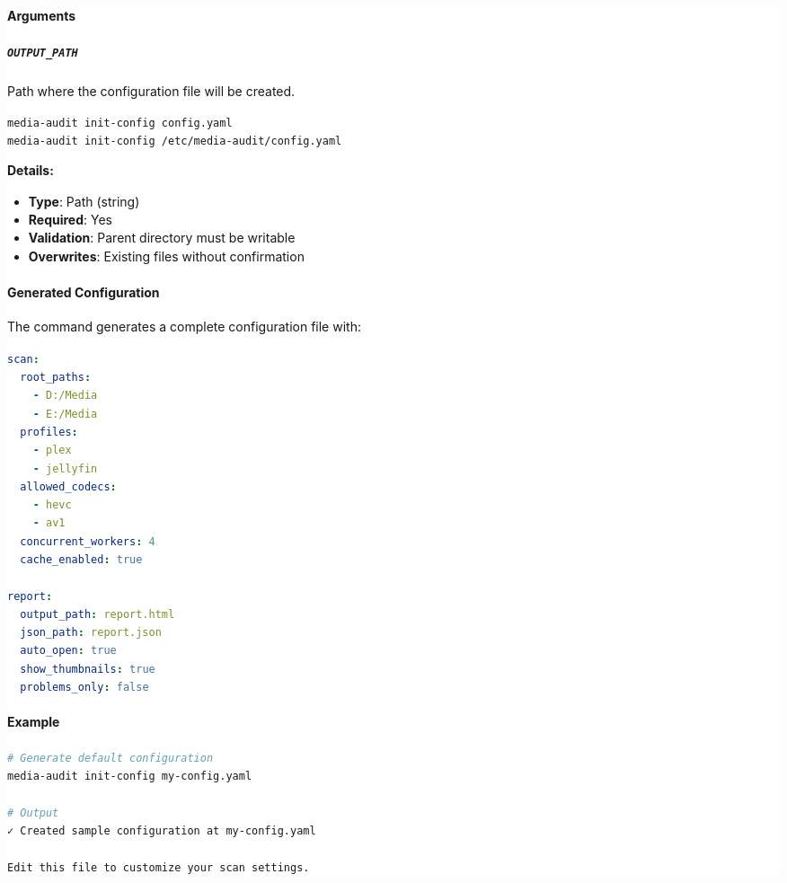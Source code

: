 #### Arguments

##### `OUTPUT_PATH`

Path where the configuration file will be created.

```bash
media-audit init-config config.yaml
media-audit init-config /etc/media-audit/config.yaml
```

**Details:**

- **Type**: Path (string)
- **Required**: Yes
- **Validation**: Parent directory must be writable
- **Overwrites**: Existing files without confirmation

#### Generated Configuration

The command generates a complete configuration file with:

```yaml
scan:
  root_paths:
    - D:/Media
    - E:/Media
  profiles:
    - plex
    - jellyfin
  allowed_codecs:
    - hevc
    - av1
  concurrent_workers: 4
  cache_enabled: true

report:
  output_path: report.html
  json_path: report.json
  auto_open: true
  show_thumbnails: true
  problems_only: false
```

#### Example

```bash
# Generate default configuration
media-audit init-config my-config.yaml

# Output
✓ Created sample configuration at my-config.yaml

Edit this file to customize your scan settings.
```
